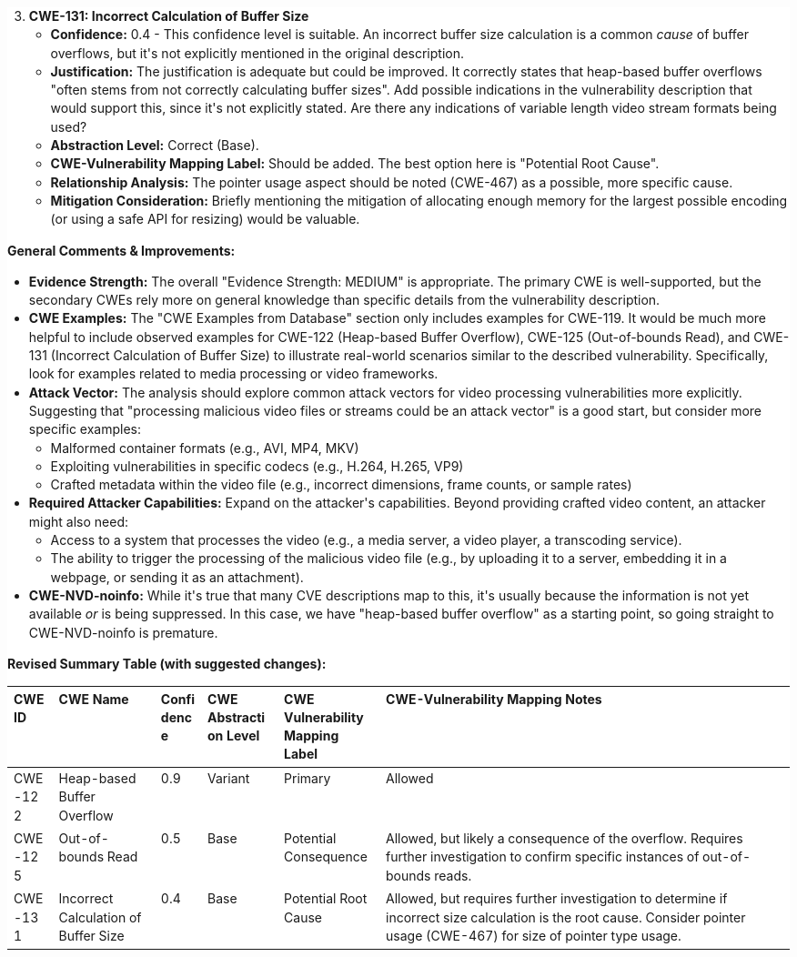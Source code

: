 3.  **CWE-131: Incorrect Calculation of Buffer Size**
    *   **Confidence:** 0.4 - This confidence level is suitable. An incorrect buffer size calculation is a common *cause* of buffer overflows, but it's not explicitly mentioned in the original description.
    *   **Justification:**  The justification is adequate but could be improved. It correctly states that heap-based buffer overflows "often stems from not correctly calculating buffer sizes". Add possible indications in the vulnerability description that would support this, since it's not explicitly stated. Are there any indications of variable length video stream formats being used?
    *   **Abstraction Level:** Correct (Base).
    *   **CWE-Vulnerability Mapping Label:** Should be added. The best option here is "Potential Root Cause".
    *   **Relationship Analysis:** The pointer usage aspect should be noted (CWE-467) as a possible, more specific cause.
    *   **Mitigation Consideration:** Briefly mentioning the mitigation of allocating enough memory for the largest possible encoding (or using a safe API for resizing) would be valuable.

**General Comments & Improvements:**

*   **Evidence Strength:** The overall "Evidence Strength: MEDIUM" is appropriate. The primary CWE is well-supported, but the secondary CWEs rely more on general knowledge than specific details from the vulnerability description.
*   **CWE Examples:** The "CWE Examples from Database" section only includes examples for CWE-119. It would be much more helpful to include observed examples for CWE-122 (Heap-based Buffer Overflow), CWE-125 (Out-of-bounds Read), and CWE-131 (Incorrect Calculation of Buffer Size) to illustrate real-world scenarios similar to the described vulnerability.  Specifically, look for examples related to media processing or video frameworks.
*   **Attack Vector:** The analysis should explore common attack vectors for video processing vulnerabilities more explicitly. Suggesting that "processing malicious video files or streams could be an attack vector" is a good start, but consider more specific examples:
    *   Malformed container formats (e.g., AVI, MP4, MKV)
    *   Exploiting vulnerabilities in specific codecs (e.g., H.264, H.265, VP9)
    *   Crafted metadata within the video file (e.g., incorrect dimensions, frame counts, or sample rates)
*   **Required Attacker Capabilities:** Expand on the attacker's capabilities. Beyond providing crafted video content, an attacker might also need:
    *   Access to a system that processes the video (e.g., a media server, a video player, a transcoding service).
    *   The ability to trigger the processing of the malicious video file (e.g., by uploading it to a server, embedding it in a webpage, or sending it as an attachment).
*   **CWE-NVD-noinfo:**  While it's true that many CVE descriptions map to this, it's usually because the information is not yet available *or* is being suppressed. In this case, we have "heap-based buffer overflow" as a starting point, so going straight to CWE-NVD-noinfo is premature.

**Revised Summary Table (with suggested changes):**

| CWE ID  | CWE Name                         | Confidence | CWE Abstraction Level | CWE Vulnerability Mapping Label | CWE-Vulnerability Mapping Notes                                                                                                                                               |
| :------ | :------------------------------- | :--------- | :---------------------- | :----------------------------- | :--------------------------------------------------------------------------------------------------------------------------------------------------------------------------- |
| CWE-122 | Heap-based Buffer Overflow        | 0.9        | Variant               | Primary                       | Allowed                                                                                                                                                              |
| CWE-125 | Out-of-bounds Read                | 0.5        | Base                  | Potential Consequence          | Allowed, but likely a consequence of the overflow. Requires further investigation to confirm specific instances of out-of-bounds reads.                               |
| CWE-131 | Incorrect Calculation of Buffer Size | 0.4        | Base                  | Potential Root Cause            | Allowed, but requires further investigation to determine if incorrect size calculation is the root cause. Consider pointer usage (CWE-467) for size of pointer type usage.|
